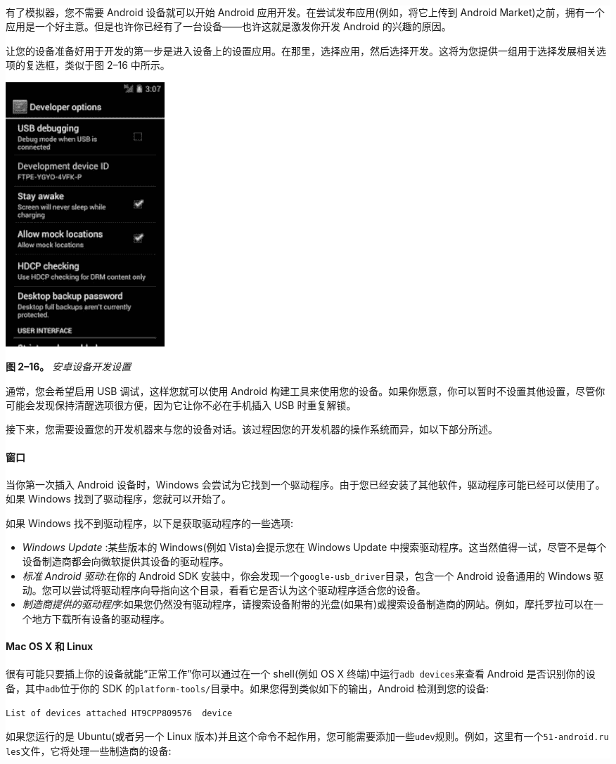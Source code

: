 有了模拟器，您不需要 Android 设备就可以开始 Android 应用开发。在尝试发布应用(例如，将它上传到 Android Market)之前，拥有一个应用是一个好主意。但是也许你已经有了一台设备——也许这就是激发你开发 Android 的兴趣的原因。

让您的设备准备好用于开发的第一步是进入设备上的设置应用。在那里，选择应用，然后选择开发。这将为您提供一组用于选择发展相关选项的复选框，类似于图 2–16 中所示。

![images](img/0216.jpg)

**图 2–16。** *安卓设备开发设置*

通常，您会希望启用 USB 调试，这样您就可以使用 Android 构建工具来使用您的设备。如果你愿意，你可以暂时不设置其他设置，尽管你可能会发现保持清醒选项很方便，因为它让你不必在手机插入 USB 时重复解锁。

接下来，您需要设置您的开发机器来与您的设备对话。该过程因您的开发机器的操作系统而异，如以下部分所述。

#### 窗口

当你第一次插入 Android 设备时，Windows 会尝试为它找到一个驱动程序。由于您已经安装了其他软件，驱动程序可能已经可以使用了。如果 Windows 找到了驱动程序，您就可以开始了。

如果 Windows 找不到驱动程序，以下是获取驱动程序的一些选项:

*   *Windows Update* :某些版本的 Windows(例如 Vista)会提示您在 Windows Update 中搜索驱动程序。这当然值得一试，尽管不是每个设备制造商都会向微软提供其设备的驱动程序。
*   *标准 Android 驱动*:在你的 Android SDK 安装中，你会发现一个`google-usb_driver`目录，包含一个 Android 设备通用的 Windows 驱动。您可以尝试将驱动程序向导指向这个目录，看看它是否认为这个驱动程序适合您的设备。
*   *制造商提供的驱动程序*:如果您仍然没有驱动程序，请搜索设备附带的光盘(如果有)或搜索设备制造商的网站。例如，摩托罗拉可以在一个地方下载所有设备的驱动程序。

#### Mac OS X 和 Linux

很有可能只要插上你的设备就能“正常工作”你可以通过在一个 shell(例如 OS X 终端)中运行`adb devices`来查看 Android 是否识别你的设备，其中`adb`位于你的 SDK 的`platform-tools/`目录中。如果您得到类似如下的输出，Android 检测到您的设备:

`List of devices attached
HT9CPP809576  device`

如果您运行的是 Ubuntu(或者另一个 Linux 版本)并且这个命令不起作用，您可能需要添加一些`udev`规则。例如，这里有一个`51-android.rules`文件，它将处理一些制造商的设备:
